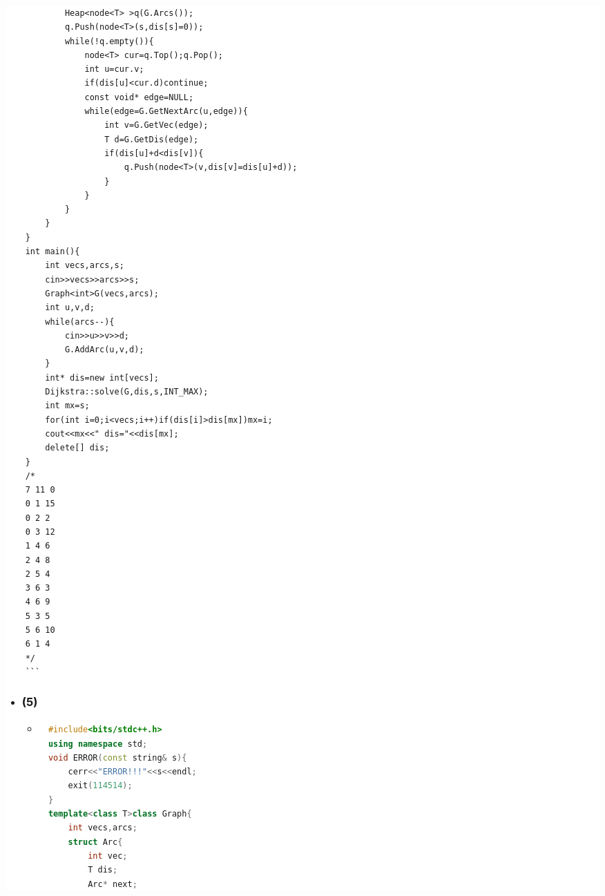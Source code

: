        		Heap<node<T> >q(G.Arcs());
        		q.Push(node<T>(s,dis[s]=0));
        		while(!q.empty()){
        			node<T> cur=q.Top();q.Pop();
        			int u=cur.v;
        			if(dis[u]<cur.d)continue;
        			const void* edge=NULL;
        			while(edge=G.GetNextArc(u,edge)){
        				int v=G.GetVec(edge);
        				T d=G.GetDis(edge);
        				if(dis[u]+d<dis[v]){
        					q.Push(node<T>(v,dis[v]=dis[u]+d));
        				}
        			}
        		}
        	}
        }
        int main(){
        	int vecs,arcs,s;
        	cin>>vecs>>arcs>>s;
        	Graph<int>G(vecs,arcs);
        	int u,v,d;
        	while(arcs--){
        		cin>>u>>v>>d;
        		G.AddArc(u,v,d);
        	}
        	int* dis=new int[vecs];
        	Dijkstra::solve(G,dis,s,INT_MAX);
        	int mx=s;
        	for(int i=0;i<vecs;i++)if(dis[i]>dis[mx])mx=i;
        	cout<<mx<<" dis="<<dis[mx];
        	delete[] dis;
        }
        /*
        7 11 0
        0 1 15
        0 2 2
        0 3 12
        1 4 6
        2 4 8
        2 5 4
        3 6 3
        4 6 9
        5 3 5
        5 6 10
        6 1 4
        */
        ```

- ### (5)

    - ```C++
        #include<bits/stdc++.h>
        using namespace std;
        void ERROR(const string& s){
        	cerr<<"ERROR!!!"<<s<<endl;
        	exit(114514);
        }
        template<class T>class Graph{
        	int vecs,arcs;
        	struct Arc{
        		int vec; 
        		T dis;
        		Arc* next;
